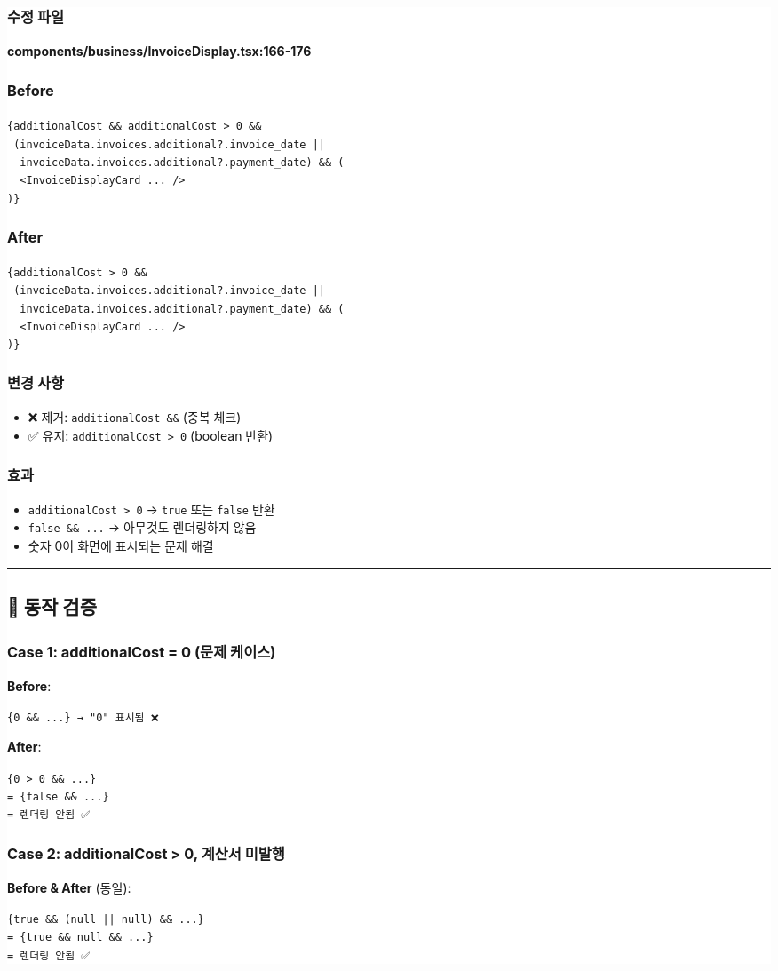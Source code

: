 ### 수정 파일
**components/business/InvoiceDisplay.tsx:166-176**

### Before
```tsx
{additionalCost && additionalCost > 0 &&
 (invoiceData.invoices.additional?.invoice_date ||
  invoiceData.invoices.additional?.payment_date) && (
  <InvoiceDisplayCard ... />
)}
```

### After
```tsx
{additionalCost > 0 &&
 (invoiceData.invoices.additional?.invoice_date ||
  invoiceData.invoices.additional?.payment_date) && (
  <InvoiceDisplayCard ... />
)}
```

### 변경 사항
- ❌ 제거: `additionalCost &&` (중복 체크)
- ✅ 유지: `additionalCost > 0` (boolean 반환)

### 효과
- `additionalCost > 0` → `true` 또는 `false` 반환
- `false && ...` → 아무것도 렌더링하지 않음
- 숫자 0이 화면에 표시되는 문제 해결

---

## 🎯 동작 검증

### Case 1: additionalCost = 0 (문제 케이스)
**Before**:
```tsx
{0 && ...} → "0" 표시됨 ❌
```

**After**:
```tsx
{0 > 0 && ...}
= {false && ...}
= 렌더링 안됨 ✅
```

### Case 2: additionalCost > 0, 계산서 미발행
**Before & After** (동일):
```tsx
{true && (null || null) && ...}
= {true && null && ...}
= 렌더링 안됨 ✅
```
